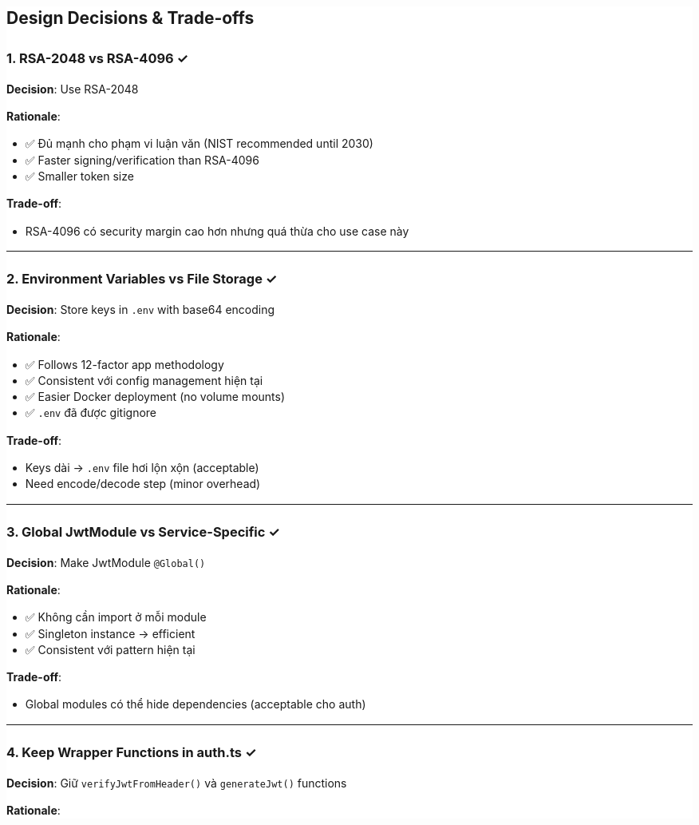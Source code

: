 
## Design Decisions & Trade-offs

### 1. RSA-2048 vs RSA-4096 ✓

**Decision**: Use RSA-2048

**Rationale**:

- ✅ Đủ mạnh cho phạm vi luận văn (NIST recommended until 2030)
- ✅ Faster signing/verification than RSA-4096
- ✅ Smaller token size

**Trade-off**:

- RSA-4096 có security margin cao hơn nhưng quá thừa cho use case này

---

### 2. Environment Variables vs File Storage ✓

**Decision**: Store keys in `.env` with base64 encoding

**Rationale**:

- ✅ Follows 12-factor app methodology
- ✅ Consistent với config management hiện tại
- ✅ Easier Docker deployment (no volume mounts)
- ✅ `.env` đã được gitignore

**Trade-off**:

- Keys dài → `.env` file hơi lộn xộn (acceptable)
- Need encode/decode step (minor overhead)

---

### 3. Global JwtModule vs Service-Specific ✓

**Decision**: Make JwtModule `@Global()`

**Rationale**:

- ✅ Không cần import ở mỗi module
- ✅ Singleton instance → efficient
- ✅ Consistent với pattern hiện tại

**Trade-off**:

- Global modules có thể hide dependencies (acceptable cho auth)

---

### 4. Keep Wrapper Functions in auth.ts ✓

**Decision**: Giữ `verifyJwtFromHeader()` và `generateJwt()` functions

**Rationale**:
